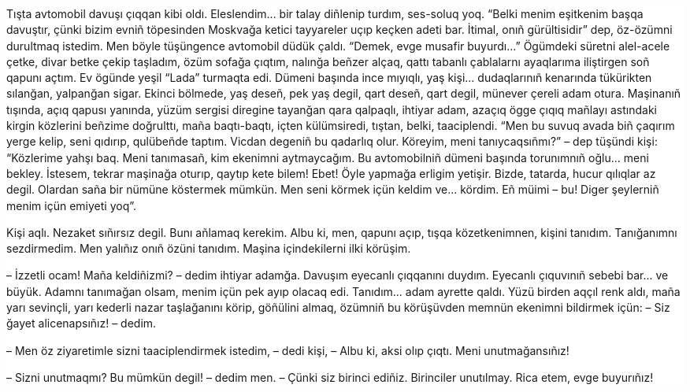 Tışta avtomobil davuşı çıqqan kibi oldı.
Eleslendim... bir talay diñlenip turdım, ses-soluq yoq.
“Belki menim eşitkenim başqa davuştır, çünki bizim evniñ töpesinden Moskvağa ketici tayyareler uçıp keçken adeti bar.
İtimal, onıñ gürültisidir” dep, öz-özümni durultmaq istedim.
Men böyle tüşüngence avtomobil düdük çaldı.
“Demek, evge musafir buyurdı...” Ögümdeki süretni alel-acele çetke, divar betke çekip taşladım, özüm sofağa çıqtım, nalınğa beñzer alçaq, qattı tabanlı çablalarnı ayaqlarıma iliştirgen soñ qapunı açtım.
Ev ögünde yeşil “Lada” turmaqta edi.
Dümeni başında ince mıyıqlı, yaş kişi... dudaqlarınıñ kenarında tükürikten sılanğan, yalpanğan sigar.
Ekinci bölmede, yaş deseñ, pek yaş degil, qart deseñ, qart degil, münever çereli adam otura.
Maşinanıñ tışında, açıq qapusı yanında, yüzüm sergisi diregine tayanğan qara qalpaqlı, ihtiyar adam, azaçıq ögge çıqıq mañlayı astındaki kirgin közlerini beñzime doğrulttı, maña baqtı-baqtı, içten külümsiredi, tıştan, belki, taaciplendi.
“Men bu suvuq avada biñ çaqırım yerge kelip, seni qıdırıp, qulübeñde taptım.
Vicdan degeniñ bu qadarlıq olur.
Köreyim, meni tanıycaqsıñmı?” – dep tüşündi kişi: “Közlerime yahşı baq.
Meni tanımasañ, kim ekenimni aytmaycağım.
Bu avtomobilniñ dümeni başında torunımnıñ oğlu... meni bekley.
İstesem, tekrar maşinağa oturıp, qaytıp kete bilem!
Ebet!
Öyle yapmağa erligim yetişir.
Bizde, tatarda, hucur qılıqlar az degil.
Olardan saña bir nümüne köstermek mümkün.
Men seni körmek içün keldim ve... kördim.
Eñ müimi – bu!
Diger şeylerniñ menim içün emiyeti yoq”.

Kişi aqlı.
Nezaket sıñırsız degil.
Bunı añlamaq kerekim.
Albu ki, men, qapunı açıp, tışqa közetkenimnen, kişini tanıdım.
Tanığanımnı sezdirmedim.
Men yalıñız onıñ özüni tanıdım.
Maşina içindekilerni ilki körüşim.

– İzzetli ocam!
Maña keldiñizmi? – dedim ihtiyar adamğa.
Davuşım eyecanlı çıqqanını duydım.
Eyecanlı çıquvınıñ sebebi bar... ve büyük.
Adamnı tanımağan olsam, menim içün pek ayıp olacaq edi.
Tanıdım... adam ayrette qaldı.
Yüzü birden aqçıl renk aldı, maña yarı sevinçli, yarı kederli nazar taşlağanını körip, göñülini almaq, özümniñ bu körüşüvden memnün ekenimni bildirmek içün: – Siz ğayet alicenapsıñız! – dedim.

– Men öz ziyaretimle sizni taaciplendirmek istedim, – dedi kişi, – Albu ki, aksi olıp çıqtı.
Meni unutmağansıñız!

– Sizni unutmaqmı?
Bu mümkün degil! – dedim men.
– Çünki siz birinci ediñiz.
Birinciler unutılmay.
Rica etem, evge buyurıñız!
